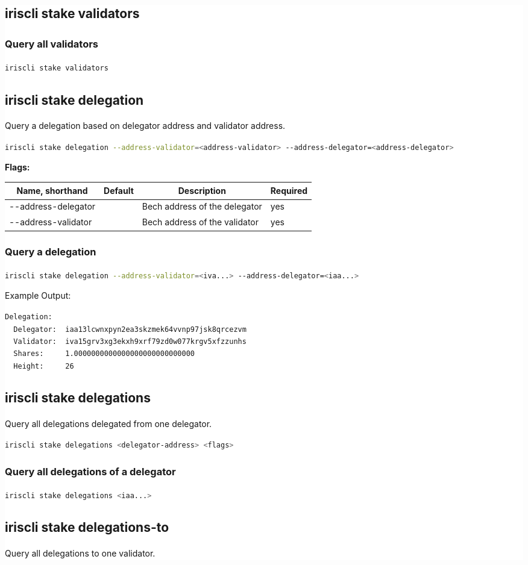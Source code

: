 ## iriscli stake validators

### Query all validators

```bash
iriscli stake validators
```

## iriscli stake delegation

Query a delegation based on delegator address and validator address.

```bash
iriscli stake delegation --address-validator=<address-validator> --address-delegator=<address-delegator>
```

**Flags:**

| Name, shorthand     | Default | Description                   | Required |
| ------------------- | ------- | ----------------------------- | -------- |
| --address-delegator |         | Bech address of the delegator | yes      |
| --address-validator |         | Bech address of the validator | yes      |

### Query a delegation

```bash
iriscli stake delegation --address-validator=<iva...> --address-delegator=<iaa...>
```

Example Output:

```bash
Delegation:
  Delegator:  iaa13lcwnxpyn2ea3skzmek64vvnp97jsk8qrcezvm
  Validator:  iva15grv3xg3ekxh9xrf79zd0w077krgv5xfzzunhs
  Shares:     1.0000000000000000000000000000
  Height:     26
```

## iriscli stake delegations

Query all delegations delegated from one delegator.

```bash
iriscli stake delegations <delegator-address> <flags>
```

### Query all delegations of a delegator

```bash
iriscli stake delegations <iaa...>
```

## iriscli stake delegations-to

Query all delegations to one validator.
